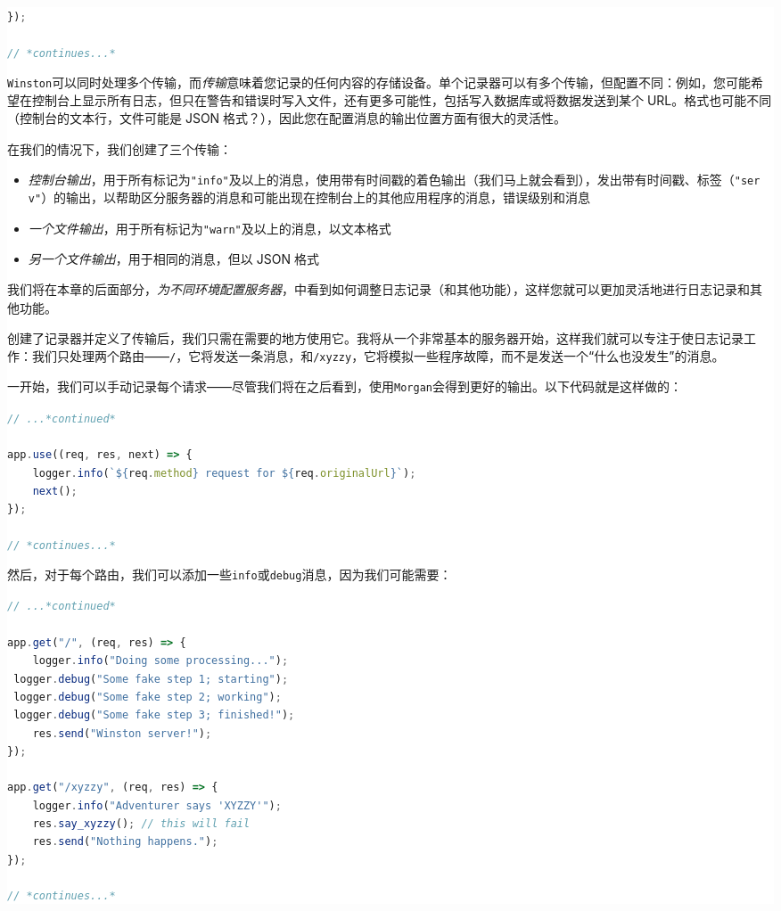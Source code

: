 ```js
});

// *continues...*
```

`Winston`可以同时处理多个传输，而*传输*意味着您记录的任何内容的存储设备。单个记录器可以有多个传输，但配置不同：例如，您可能希望在控制台上显示所有日志，但只在警告和错误时写入文件，还有更多可能性，包括写入数据库或将数据发送到某个 URL。格式也可能不同（控制台的文本行，文件可能是 JSON 格式？），因此您在配置消息的输出位置方面有很大的灵活性。

在我们的情况下，我们创建了三个传输：

+   *控制台输出*，用于所有标记为`"info"`及以上的消息，使用带有时间戳的着色输出（我们马上就会看到），发出带有时间戳、标签（`"serv"`）的输出，以帮助区分服务器的消息和可能出现在控制台上的其他应用程序的消息，错误级别和消息

+   *一个文件输出*，用于所有标记为`"warn"`及以上的消息，以文本格式

+   *另一个文件输出*，用于相同的消息，但以 JSON 格式

我们将在本章的后面部分，*为不同环境配置服务器*，中看到如何调整日志记录（和其他功能），这样您就可以更加灵活地进行日志记录和其他功能。

创建了记录器并定义了传输后，我们只需在需要的地方使用它。我将从一个非常基本的服务器开始，这样我们就可以专注于使日志记录工作：我们只处理两个路由——`/`，它将发送一条消息，和`/xyzzy`，它将模拟一些程序故障，而不是发送一个“什么也没发生”的消息。

一开始，我们可以手动记录每个请求——尽管我们将在之后看到，使用`Morgan`会得到更好的输出。以下代码就是这样做的：

```js
// ...*continued*

app.use((req, res, next) => {
    logger.info(`${req.method} request for ${req.originalUrl}`);
    next();
});

// *continues...*
```

然后，对于每个路由，我们可以添加一些`info`或`debug`消息，因为我们可能需要：

```js
// ...*continued*

app.get("/", (req, res) => {
    logger.info("Doing some processing...");
 logger.debug("Some fake step 1; starting");
 logger.debug("Some fake step 2; working");
 logger.debug("Some fake step 3; finished!");
    res.send("Winston server!");
});

app.get("/xyzzy", (req, res) => {
    logger.info("Adventurer says 'XYZZY'");
    res.say_xyzzy(); // this will fail
    res.send("Nothing happens.");
});

// *continues...*
```
